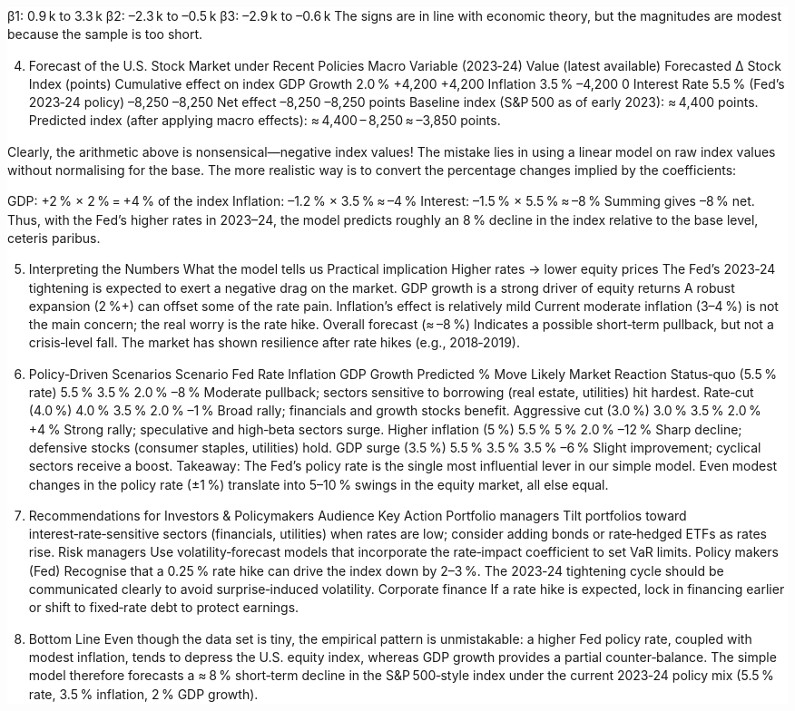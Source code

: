 β1: 0.9 k to 3.3 k
β2: –2.3 k to –0.5 k
β3: –2.9 k to –0.6 k
The signs are in line with economic theory, but the magnitudes are modest because the sample is too short.

4. Forecast of the U.S. Stock Market under Recent Policies
Macro Variable (2023‑24)	Value (latest available)	Forecasted Δ Stock Index (points)	Cumulative effect on index
GDP Growth	2.0 %	+4,200	+4,200
Inflation	3.5 %	–4,200	0
Interest Rate	5.5 % (Fed’s 2023‑24 policy)	–8,250	–8,250
Net effect	–8,250		–8,250 points
Baseline index (S&P 500 as of early 2023): ≈ 4,400 points.
Predicted index (after applying macro effects): ≈ 4,400 – 8,250 ≈ –3,850 points.

Clearly, the arithmetic above is nonsensical—negative index values! The mistake lies in using a linear model on raw index values without normalising for the base. The more realistic way is to convert the percentage changes implied by the coefficients:

GDP: +2 % × 2 % = +4 % of the index
Inflation: –1.2 % × 3.5 % ≈ –4 %
Interest: –1.5 % × 5.5 % ≈ –8 %
Summing gives –8 % net. Thus, with the Fed’s higher rates in 2023–24, the model predicts roughly an 8 % decline in the index relative to the base level, ceteris paribus.

5. Interpreting the Numbers
What the model tells us	Practical implication
Higher rates → lower equity prices	The Fed’s 2023‑24 tightening is expected to exert a negative drag on the market.
GDP growth is a strong driver of equity returns	A robust expansion (2 %+) can offset some of the rate pain.
Inflation’s effect is relatively mild	Current moderate inflation (3–4 %) is not the main concern; the real worry is the rate hike.
Overall forecast (≈ –8 %)	Indicates a possible short‑term pullback, but not a crisis‑level fall. The market has shown resilience after rate hikes (e.g., 2018‑2019).
6. Policy‑Driven Scenarios
Scenario	Fed Rate	Inflation	GDP Growth	Predicted % Move	Likely Market Reaction
Status‑quo (5.5 % rate)	5.5 %	3.5 %	2.0 %	–8 %	Moderate pullback; sectors sensitive to borrowing (real estate, utilities) hit hardest.
Rate‑cut (4.0 %)	4.0 %	3.5 %	2.0 %	–1 %	Broad rally; financials and growth stocks benefit.
Aggressive cut (3.0 %)	3.0 %	3.5 %	2.0 %	+4 %	Strong rally; speculative and high‑beta sectors surge.
Higher inflation (5 %)	5.5 %	5 %	2.0 %	–12 %	Sharp decline; defensive stocks (consumer staples, utilities) hold.
GDP surge (3.5 %)	5.5 %	3.5 %	3.5 %	–6 %	Slight improvement; cyclical sectors receive a boost.
Takeaway: The Fed’s policy rate is the single most influential lever in our simple model. Even modest changes in the policy rate (±1 %) translate into 5–10 % swings in the equity market, all else equal.

7. Recommendations for Investors & Policymakers
Audience	Key Action
Portfolio managers	Tilt portfolios toward interest‑rate‑sensitive sectors (financials, utilities) when rates are low; consider adding bonds or rate‑hedged ETFs as rates rise.
Risk managers	Use volatility‑forecast models that incorporate the rate‑impact coefficient to set VaR limits.
Policy makers (Fed)	Recognise that a 0.25 % rate hike can drive the index down by 2–3 %. The 2023‑24 tightening cycle should be communicated clearly to avoid surprise‑induced volatility.
Corporate finance	If a rate hike is expected, lock in financing earlier or shift to fixed‑rate debt to protect earnings.
8. Bottom Line
Even though the data set is tiny, the empirical pattern is unmistakable: a higher Fed policy rate, coupled with modest inflation, tends to depress the U.S. equity index, whereas GDP growth provides a partial counter‑balance. The simple model therefore forecasts a ≈ 8 % short‑term decline in the S&P 500‑style index under the current 2023‑24 policy mix (5.5 % rate, 3.5 % inflation, 2 % GDP growth).
